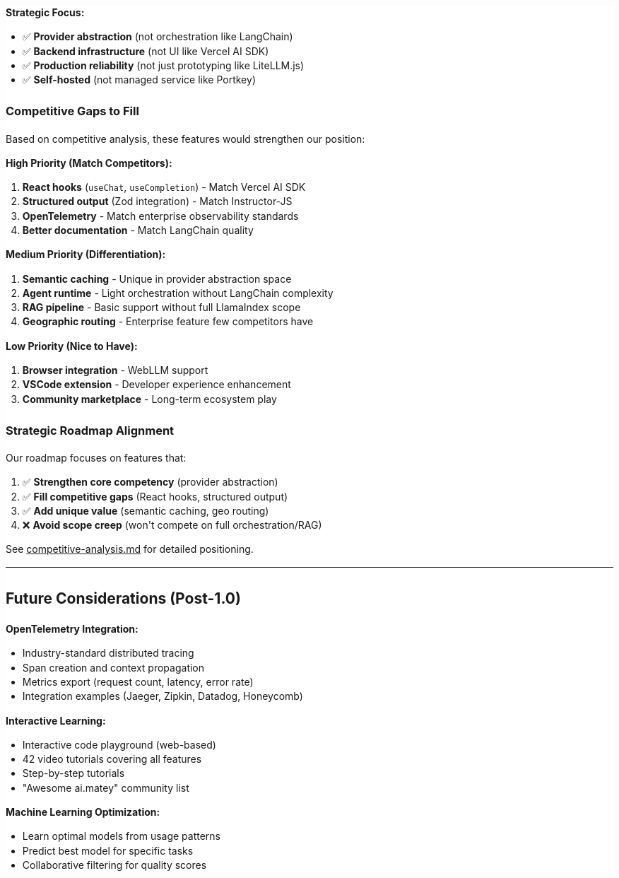 **Strategic Focus:**
- ✅ **Provider abstraction** (not orchestration like LangChain)
- ✅ **Backend infrastructure** (not UI like Vercel AI SDK)
- ✅ **Production reliability** (not just prototyping like LiteLLM.js)
- ✅ **Self-hosted** (not managed service like Portkey)

### Competitive Gaps to Fill

Based on competitive analysis, these features would strengthen our position:

**High Priority (Match Competitors):**
1. **React hooks** (`useChat`, `useCompletion`) - Match Vercel AI SDK
2. **Structured output** (Zod integration) - Match Instructor-JS
3. **OpenTelemetry** - Match enterprise observability standards
4. **Better documentation** - Match LangChain quality

**Medium Priority (Differentiation):**
1. **Semantic caching** - Unique in provider abstraction space
2. **Agent runtime** - Light orchestration without LangChain complexity
3. **RAG pipeline** - Basic support without full LlamaIndex scope
4. **Geographic routing** - Enterprise feature few competitors have

**Low Priority (Nice to Have):**
1. **Browser integration** - WebLLM support
2. **VSCode extension** - Developer experience enhancement
3. **Community marketplace** - Long-term ecosystem play

### Strategic Roadmap Alignment

Our roadmap focuses on features that:
1. ✅ **Strengthen core competency** (provider abstraction)
2. ✅ **Fill competitive gaps** (React hooks, structured output)
3. ✅ **Add unique value** (semantic caching, geo routing)
4. ❌ **Avoid scope creep** (won't compete on full orchestration/RAG)

See [competitive-analysis.md](./competitive-analysis.md) for detailed positioning.

---

## Future Considerations (Post-1.0)

**OpenTelemetry Integration:**
- Industry-standard distributed tracing
- Span creation and context propagation
- Metrics export (request count, latency, error rate)
- Integration examples (Jaeger, Zipkin, Datadog, Honeycomb)

**Interactive Learning:**
- Interactive code playground (web-based)
- 42 video tutorials covering all features
- Step-by-step tutorials
- "Awesome ai.matey" community list

**Machine Learning Optimization:**
- Learn optimal models from usage patterns
- Predict best model for specific tasks
- Collaborative filtering for quality scores
